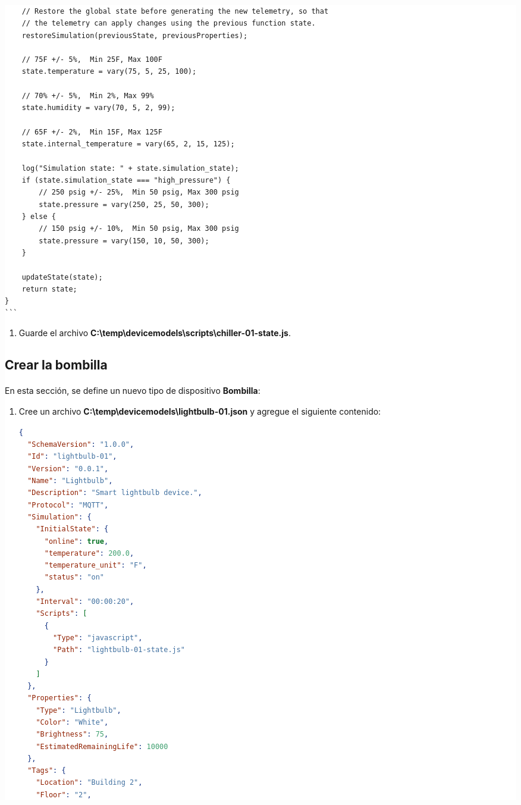         // Restore the global state before generating the new telemetry, so that
        // the telemetry can apply changes using the previous function state.
        restoreSimulation(previousState, previousProperties);

        // 75F +/- 5%,  Min 25F, Max 100F
        state.temperature = vary(75, 5, 25, 100);

        // 70% +/- 5%,  Min 2%, Max 99%
        state.humidity = vary(70, 5, 2, 99);

        // 65F +/- 2%,  Min 15F, Max 125F
        state.internal_temperature = vary(65, 2, 15, 125);

        log("Simulation state: " + state.simulation_state);
        if (state.simulation_state === "high_pressure") {
            // 250 psig +/- 25%,  Min 50 psig, Max 300 psig
            state.pressure = vary(250, 25, 50, 300);
        } else {
            // 150 psig +/- 10%,  Min 50 psig, Max 300 psig
            state.pressure = vary(150, 10, 50, 300);
        }

        updateState(state);
        return state;
    }
    ```

1. Guarde el archivo **C:\temp\devicemodels\scripts\chiller-01-state.js**.

## <a name="create-the-lightbulb"></a>Crear la bombilla

En esta sección, se define un nuevo tipo de dispositivo **Bombilla**:

1. Cree un archivo **C:\temp\devicemodels\lightbulb-01.json** y agregue el siguiente contenido:

    ```json
    {
      "SchemaVersion": "1.0.0",
      "Id": "lightbulb-01",
      "Version": "0.0.1",
      "Name": "Lightbulb",
      "Description": "Smart lightbulb device.",
      "Protocol": "MQTT",
      "Simulation": {
        "InitialState": {
          "online": true,
          "temperature": 200.0,
          "temperature_unit": "F",
          "status": "on"
        },
        "Interval": "00:00:20",
        "Scripts": [
          {
            "Type": "javascript",
            "Path": "lightbulb-01-state.js"
          }
        ]
      },
      "Properties": {
        "Type": "Lightbulb",
        "Color": "White",
        "Brightness": 75,
        "EstimatedRemainingLife": 10000
      },
      "Tags": {
        "Location": "Building 2",
        "Floor": "2",